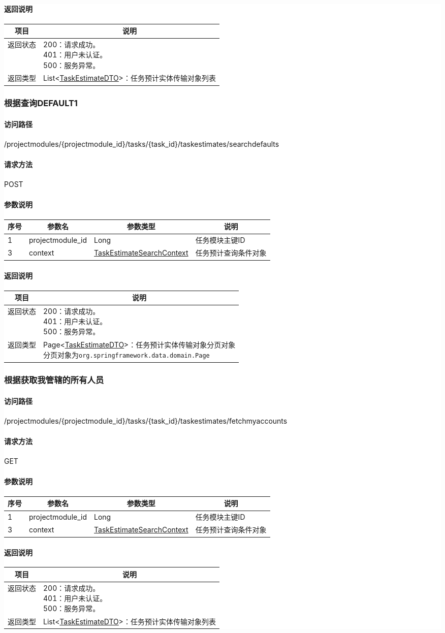 #### 返回说明
| 项目 | 说明 |
| ---- | ---- |
| 返回状态 | 200：请求成功。<br>401：用户未认证。<br>500：服务异常。 |
| 返回类型 | List<[TaskEstimateDTO](#TaskEstimateDTO)>：任务预计实体传输对象列表 |

### 根据查询DEFAULT1
#### 访问路径
/projectmodules/{projectmodule_id}/tasks/{task_id}/taskestimates/searchdefaults

#### 请求方法
POST

#### 参数说明
| 序号 | 参数名 | 参数类型 | 说明 |
| ---- | ---- | ---- | ---- |
| 1 | projectmodule_id | Long | 任务模块主键ID |/r/n| 2 | task_id | Long | 任务主键ID |
| 3 | context | [TaskEstimateSearchContext](#TaskEstimateSearchContext) | 任务预计查询条件对象 |

#### 返回说明
| 项目 | 说明 |
| ---- | ---- |
| 返回状态 | 200：请求成功。<br>401：用户未认证。<br>500：服务异常。 |
| 返回类型 | Page<[TaskEstimateDTO](#TaskEstimateDTO)>：任务预计实体传输对象分页对象<br>分页对象为`org.springframework.data.domain.Page` |

### 根据获取我管辖的所有人员
#### 访问路径
/projectmodules/{projectmodule_id}/tasks/{task_id}/taskestimates/fetchmyaccounts

#### 请求方法
GET

#### 参数说明
| 序号 | 参数名 | 参数类型 | 说明 |
| ---- | ---- | ---- | ---- |
| 1 | projectmodule_id | Long | 任务模块主键ID |/r/n| 2 | task_id | Long | 任务主键ID |
| 3 | context | [TaskEstimateSearchContext](#TaskEstimateSearchContext) | 任务预计查询条件对象 |

#### 返回说明
| 项目 | 说明 |
| ---- | ---- |
| 返回状态 | 200：请求成功。<br>401：用户未认证。<br>500：服务异常。 |
| 返回类型 | List<[TaskEstimateDTO](#TaskEstimateDTO)>：任务预计实体传输对象列表 |
